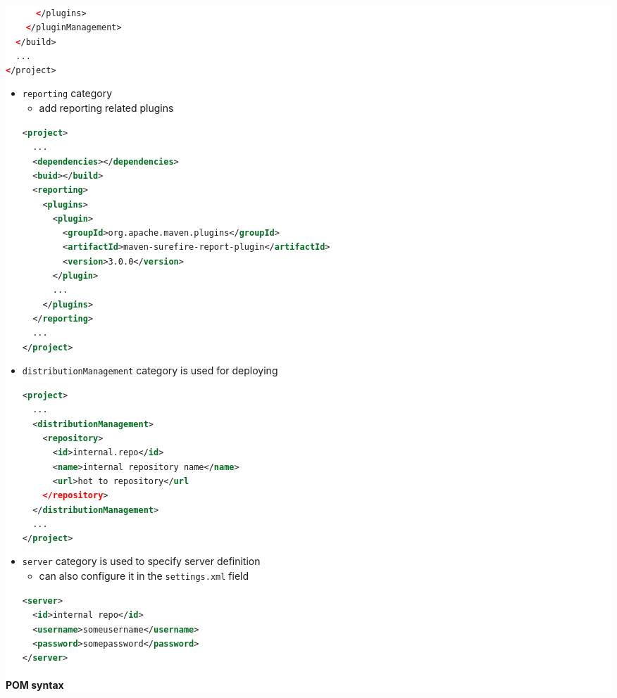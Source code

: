   ```xml
        </plugins>
      </pluginManagement>
    </build>
    ...
  </project>
  ```
- `reporting` category
  - add reporting related plugins
  ```xml
  <project>
    ...
    <dependencies></dependencies>
    <buid></build>
    <reporting>
      <plugins>
        <plugin>
          <groupId>org.apache.maven.plugins</groupId>
          <artifactId>maven-surefire-report-plugin</artifactId>
          <version>3.0.0</version>
        </plugin>
        ...
      </plugins>
    </reporting>
    ...
  </project>
  ```
- `distributionManagement` category is used for deploying
  ```xml
  <project>
    ...
    <distributionManagement>
      <repository>
        <id>internal.repo</id>
        <name>internal repository name</name>
        <url>hot to repository</url
      </repository>
    </distributionManagement>
    ...
  </project>
  ```
- `server` category is used to specify server definition
  - can also configure it in the `settings.xml` field
  ```xml
  <server>
    <id>internal repo</id>
    <username>someusername</username>
    <password>somepassword</password>
  </server>
  ```

#### POM syntax
